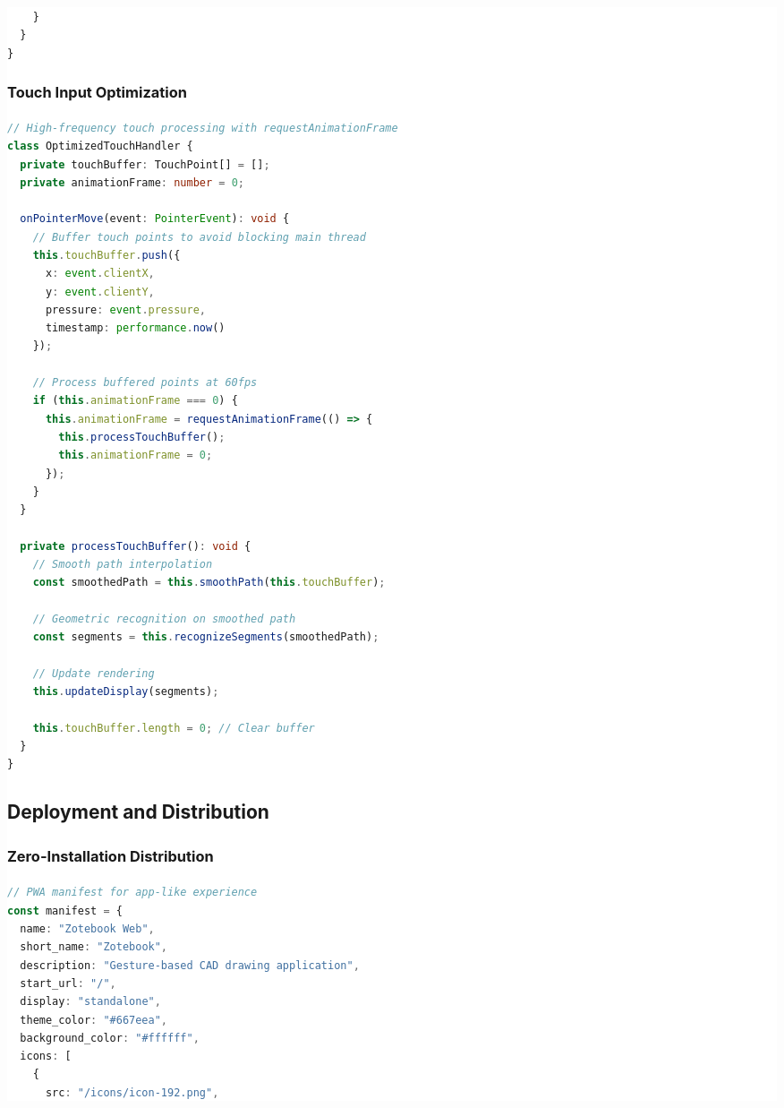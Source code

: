 ```typescript
    }
  }
}
```

### Touch Input Optimization

```typescript
// High-frequency touch processing with requestAnimationFrame
class OptimizedTouchHandler {
  private touchBuffer: TouchPoint[] = [];
  private animationFrame: number = 0;
  
  onPointerMove(event: PointerEvent): void {
    // Buffer touch points to avoid blocking main thread
    this.touchBuffer.push({
      x: event.clientX,
      y: event.clientY,
      pressure: event.pressure,
      timestamp: performance.now()
    });
    
    // Process buffered points at 60fps
    if (this.animationFrame === 0) {
      this.animationFrame = requestAnimationFrame(() => {
        this.processTouchBuffer();
        this.animationFrame = 0;
      });
    }
  }
  
  private processTouchBuffer(): void {
    // Smooth path interpolation
    const smoothedPath = this.smoothPath(this.touchBuffer);
    
    // Geometric recognition on smoothed path
    const segments = this.recognizeSegments(smoothedPath);
    
    // Update rendering
    this.updateDisplay(segments);
    
    this.touchBuffer.length = 0; // Clear buffer
  }
}
```

## Deployment and Distribution

### Zero-Installation Distribution

```typescript
// PWA manifest for app-like experience
const manifest = {
  name: "Zotebook Web",
  short_name: "Zotebook",
  description: "Gesture-based CAD drawing application",
  start_url: "/",
  display: "standalone",
  theme_color: "#667eea",
  background_color: "#ffffff",
  icons: [
    {
      src: "/icons/icon-192.png",
```